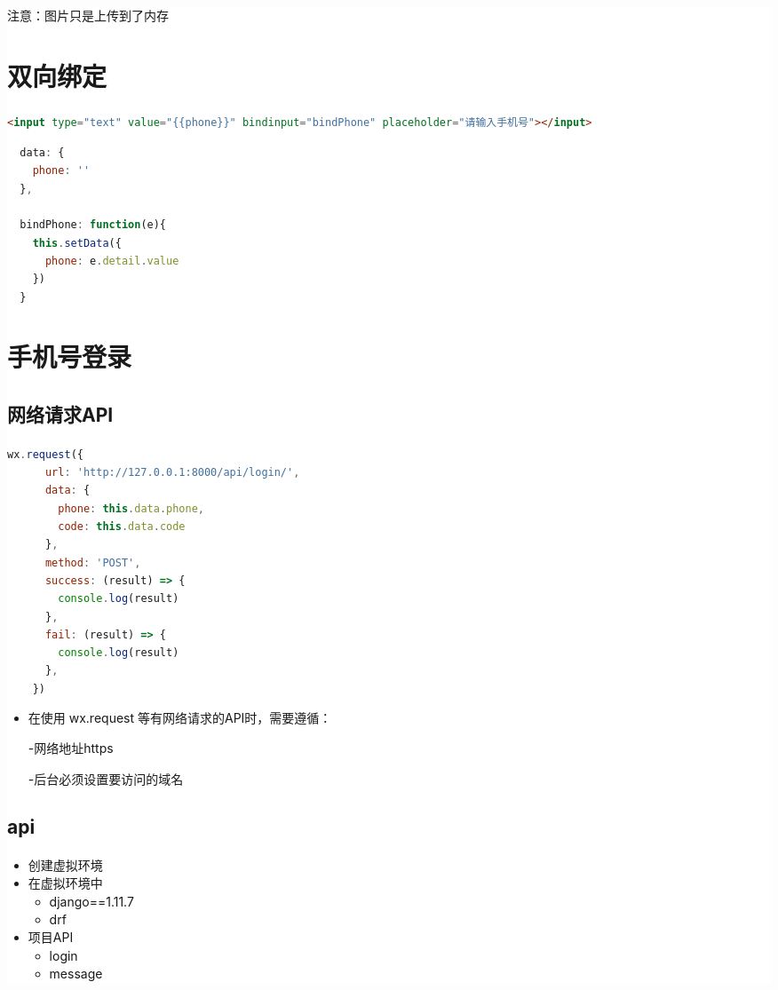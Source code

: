 注意：图片只是上传到了内存

# 双向绑定

```html
<input type="text" value="{{phone}}" bindinput="bindPhone" placeholder="请输入手机号"></input>
```

```js
  data: {
    phone: ''
  },

  bindPhone: function(e){
    this.setData({
      phone: e.detail.value
    })
  }
```

# 手机号登录

## 网络请求API

```js
wx.request({
      url: 'http://127.0.0.1:8000/api/login/',
      data: {
        phone: this.data.phone,
        code: this.data.code
      },
      method: 'POST',
      success: (result) => {
        console.log(result)
      },
      fail: (result) => {
        console.log(result)
      },
    })
```

- 在使用 wx.request 等有网络请求的API时，需要遵循：

    -网络地址https

    -后台必须设置要访问的域名

## api

- 创建虚拟环境
- 在虚拟环境中
    - django==1.11.7
    - drf
- 项目API
    - login
    - message
